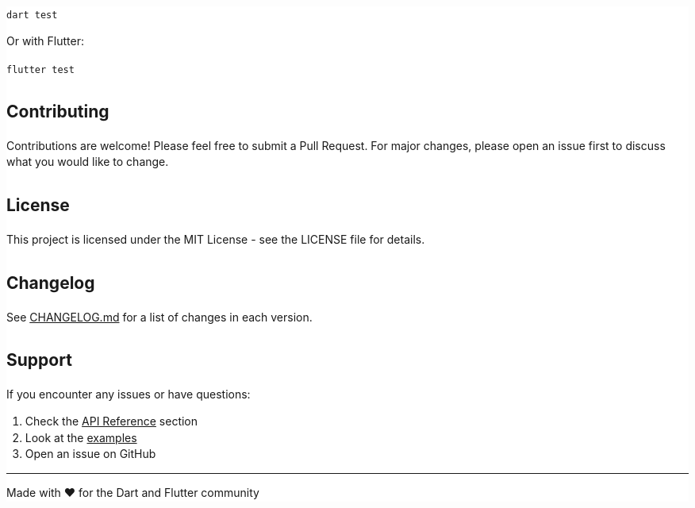 ```bash
dart test
```

Or with Flutter:

```bash
flutter test
```

## Contributing

Contributions are welcome! Please feel free to submit a Pull Request. For major changes, please open an issue first to discuss what you would like to change.

## License

This project is licensed under the MIT License - see the LICENSE file for details.

## Changelog

See [CHANGELOG.md](CHANGELOG.md) for a list of changes in each version.

## Support

If you encounter any issues or have questions:

1. Check the [API Reference](#api-reference) section
2. Look at the [examples](#practical-examples)
3. Open an issue on GitHub

---

Made with ❤️ for the Dart and Flutter community
